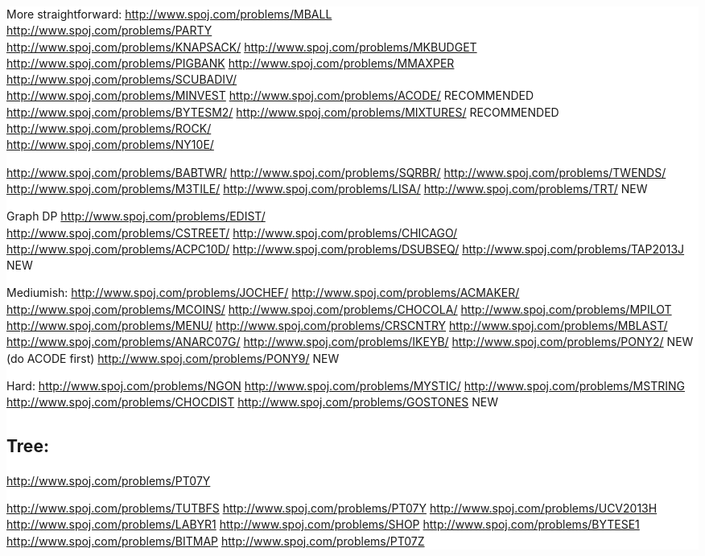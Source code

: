 More straightforward:
http://www.spoj.com/problems/MBALL                                  
http://www.spoj.com/problems/PARTY                                  
http://www.spoj.com/problems/KNAPSACK/
http://www.spoj.com/problems/MKBUDGET
http://www.spoj.com/problems/PIGBANK
http://www.spoj.com/problems/MMAXPER                                
http://www.spoj.com/problems/SCUBADIV/                             
http://www.spoj.com/problems/MINVEST
http://www.spoj.com/problems/ACODE/     RECOMMENDED                 
http://www.spoj.com/problems/BYTESM2/
http://www.spoj.com/problems/MIXTURES/  RECOMMENDED                                     
http://www.spoj.com/problems/ROCK/                                  
http://www.spoj.com/problems/NY10E/
 
http://www.spoj.com/problems/BABTWR/
http://www.spoj.com/problems/SQRBR/
http://www.spoj.com/problems/TWENDS/
http://www.spoj.com/problems/M3TILE/
http://www.spoj.com/problems/LISA/
http://www.spoj.com/problems/TRT/         NEW
 
Graph DP
http://www.spoj.com/problems/EDIST/                                  
http://www.spoj.com/problems/CSTREET/
http://www.spoj.com/problems/CHICAGO/                               
http://www.spoj.com/problems/ACPC10D/
http://www.spoj.com/problems/DSUBSEQ/
http://www.spoj.com/problems/TAP2013J     NEW
 
 
Mediumish:
http://www.spoj.com/problems/JOCHEF/
http://www.spoj.com/problems/ACMAKER/
http://www.spoj.com/problems/MCOINS/
http://www.spoj.com/problems/CHOCOLA/
http://www.spoj.com/problems/MPILOT
http://www.spoj.com/problems/MENU/
http://www.spoj.com/problems/CRSCNTRY
http://www.spoj.com/problems/MBLAST/
http://www.spoj.com/problems/ANARC07G/
http://www.spoj.com/problems/IKEYB/
http://www.spoj.com/problems/PONY2/       NEW (do ACODE first)
http://www.spoj.com/problems/PONY9/       NEW
 
 
Hard:
http://www.spoj.com/problems/NGON
http://www.spoj.com/problems/MYSTIC/
http://www.spoj.com/problems/MSTRING
http://www.spoj.com/problems/CHOCDIST
http://www.spoj.com/problems/GOSTONES     NEW

Tree:
----------------
http://www.spoj.com/problems/PT07Y

http://www.spoj.com/problems/TUTBFS
http://www.spoj.com/problems/PT07Y
http://www.spoj.com/problems/UCV2013H
http://www.spoj.com/problems/LABYR1
http://www.spoj.com/problems/SHOP
http://www.spoj.com/problems/BYTESE1
http://www.spoj.com/problems/BITMAP
http://www.spoj.com/problems/PT07Z

